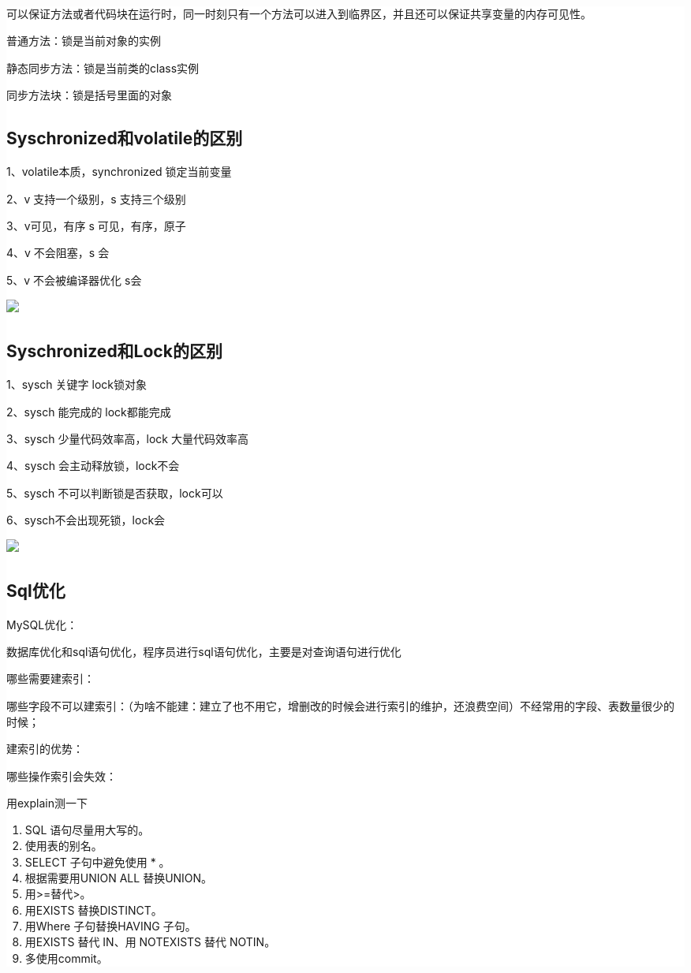可以保证方法或者代码块在运行时，同一时刻只有一个方法可以进入到临界区，并且还可以保证共享变量的内存可见性。

普通方法：锁是当前对象的实例

静态同步方法：锁是当前类的class实例

同步方法块：锁是括号里面的对象

## Syschronized和volatile的区别

1、volatile本质，synchronized 锁定当前变量

2、v 支持一个级别，s 支持三个级别

3、v可见，有序 s 可见，有序，原子

4、v 不会阻塞，s 会

5、v 不会被编译器优化 s会

![](file:///C:/Users/90504/AppData/Local/Temp/msohtmlclip1/01/clip_image002.jpg)

## Syschronized和Lock的区别

1、sysch 关键字 lock锁对象

2、sysch 能完成的 lock都能完成

3、sysch 少量代码效率高，lock 大量代码效率高

4、sysch 会主动释放锁，lock不会

5、sysch 不可以判断锁是否获取，lock可以

6、sysch不会出现死锁，lock会

![](file:///C:/Users/90504/AppData/Local/Temp/msohtmlclip1/01/clip_image004.jpg)

## Sql优化

MySQL优化：

数据库优化和sql语句优化，程序员进行sql语句优化，主要是对查询语句进行优化

哪些需要建索引：

哪些字段不可以建索引：（为啥不能建：建立了也不用它，增删改的时候会进行索引的维护，还浪费空间）不经常用的字段、表数量很少的时候；

建索引的优势：

哪些操作索引会失效：

用explain测一下

1. SQL 语句尽量用大写的。
2. 使用表的别名。
3. SELECT 子句中避免使用 * 。
4. 根据需要用UNION ALL 替换UNION。
5. 用>=替代>。
6. 用EXISTS 替换DISTINCT。
7. 用Where 子句替换HAVING 子句。
8. 用EXISTS 替代 IN、用 NOTEXISTS 替代 NOTIN。
9. 多使用commit。

